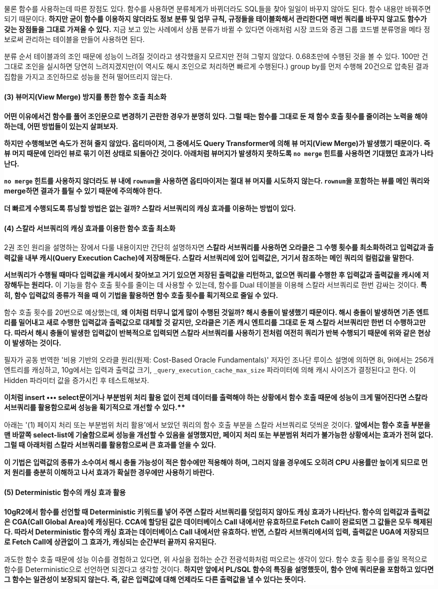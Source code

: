 물론 함수를 사용하는데 따른 장점도 있다. 함수를 사용하면 분류체계가 바뀌더라도 SQL들을 찾아 일일이 바꾸지 않아도 된다. 함수 내용만 바꿔주면 되기 때문이다. **하지만 굳이 함수를 이용하지 않더라도 정보 분류 및 업무 규칙, 규정들을 테이블화해서 관리한다면 매번 쿼리를 바꾸지 않고도 함수가 갖는 장점들을 그대로 가져올 수 있다.** 지금 보고 있는 사례에서 상품 분류가 바뀔 수 있다면 아래처럼 시장 코드와 증권 그룹 코드별 분류명을 메타 정보로써 관리하는 테이블을 만들어 사용하면 된다.

분류 순서 테이블과의 조인 때문에 성능이 느려질 것이라고 생각했을지 모르지만 전혀 그렇지 않았다. 0.68초만에 수행된 것을 볼 수 있다. 100만 건 그대로 조인을 실시하면 당연히 느려지겠지만(이 역시도 해시 조인으로 처리하면 빠르게 수행된다.) group by를 먼저 수행해 20건으로 압축된 결과 집합을 가지고 조인하므로 성능을 전혀 떨어뜨리지 않는다.

#### (3) 뷰머지(View Merge) 방지를 통한 함수 호출 최소화

**어떤 이유에서건 함수를 풀어 조인문으로 변경하기 곤란한 경우가 분명히 있다. 그럴 때는 함수를 그대로 둔 채 함수 호출 횟수를 줄이려는 노력을 해야 하는데, 어떤 방법들이 있는지 살펴보자.**

**하지만 수행해보면 속도가 전혀 줄지 않았다. 옵티마이저, 그 중에서도 Query Transformer에 의해 뷰 머지(View Merge)가 발생했기 때문이다. 즉 뷰 머지 때문에 인라인 뷰로 묶기 이전 상태로 되돌아간 것이다. 아래처럼 뷰머지가 발생하지 못하도록 `no merge` 힌트를 사용하면 기대했던 효과가 나타난다.**

**`no merge` 힌트를 사용하지 않더라도 뷰 내에 `rownum`을 사용하면 옵티마이저는 절대 뷰 머지를 시도하지 않는다. `rownum`을 포함하는 뷰를 메인 쿼리와 merge하면 결과가 틀릴 수 있기 때문에 주의해야 한다.**

**더 빠르게 수행되도록 튜닝할 방법은 없는 걸까? 스칼라 서브쿼리의 캐싱 효과를 이용하는 방법이 있다.**

#### (4) 스칼라 서브쿼리의 캐싱 효과를 이용한 함수 호출 최소화

2권 조인 원리을 설명하는 장에서 다룰 내용이지만 간단히 설명하자면 **스칼라 서브쿼리를 사용하면 오라클은 그 수행 횟수를 최소화하려고 입력값과 출력값을 내부 캐시(Query Execution Cache)에 저장해둔다. 스칼라 서브쿼리에 있어 입력값은, 거기서 참조하는 메인 쿼리의 컬럼값을 말한다.**

**서브쿼리가 수행될 때마다 입력값을 캐시에서 찾아보고 거기 있으면 저장된 출력값을 리턴하고, 없으면 쿼리를 수행한 후 입력값과 출력값을 캐시에 저장해두는 원리다.** 이 기능을 함수 호출 횟수를 줄이는 데 사용할 수 있는데, 함수를 Dual 테이블을 이용해 스칼라 서브쿼리로 한번 감싸는 것이다. **특히, 함수 입력값의 종류가 적을 때 이 기법을 활용하면 함수 호출 횟수를 획기적으로 줄일 수 있다.**

함수 호출 횟수를 20번으로 예상했는데, **왜 이처럼 터무니 없게 많이 수행된 것일까? 해시 충돌이 발생했기 때문이다. 해시 충돌이 발생하면 기존 엔트리를 밀어내고 새로 수행한 입력값과 출력값으로 대체할 것 같지만, 오라클은 기존 캐시 엔트리를 그대로 둔 채 스칼라 서브쿼리만 한번 더 수행하고만다. 따라서 해시 충돌이 발생한 입력값이 반복적으로 입력되면 스칼라 서브쿼리를 사용하기 전처럼 여전히 쿼리가 반복 수행되기 때문에 위와 같은 현상이 발생하는 것이다.**

필자가 공동 번역한 '비용 기반의 오라클 원리(원제: Cost-Based Oracle Fundamentals)' 저자인 조나단 루이스 설명에 의하면 8i, 9i에서는 256개 엔트리를 캐싱하고, 10g에서는 입력과 출력값 크기, `_query_execution_cache_max_size` 파라미터에 의해 캐시 사이즈가 결정된다고 한다. 이 Hidden 파라미터 값을 증가시킨 후 테스트해보자.

**이처럼 insert ••• select문이거나 부분범위 처리 활용 없이 전체 데이터를 출력해야 하는 상황에서 함수 호출 때문에 성능이 크게 떨어진다면 스칼라 서브쿼리를 활용함으로써 성능을 획기적으로 개선할 수 있다.\*\***

아래는 '(1) 페이지 처리 또는 부분범위 처리 활용'에서 보았던 쿼리의 함수 호출 부분을 스칼라 서브쿼리로 덧씌운 것이다. **앞에서는 함수 호출 부분을 맨 바깥쪽 select-list에 기술함으로써 성능을 개선할 수 있음을 설명했지만, 페이지 처리 또는 부분범위 처리가 불가능한 상황에서는 효과가 전혀 없다. 그럴 때 아래처럼 스칼라 서브쿼리를 활용함으로써 큰 효과를 얻을 수 있다.**

**이 기법은 입력값의 종류가 소수여서 해시 충돌 가능성이 적은 함수에만 적용해야 하며, 그러지 않을 경우에도 오히려 CPU 사용률만 높이게 되므로 먼저 원리를 충분히 이해하고 나서 효과가 확실한 경우에만 사용하기 바란다.**

#### (5) Deterministic 함수의 캐싱 효과 활용

**10gR2에서 함수를 선언할 때 Deterministic 키워드를 넣어 주면 스칼라 서브쿼리를 덧입히지 않아도 캐싱 효과가 나타난다. 함수의 입력값과 출력값은 CGA(Call Global Area)에 캐싱된다. CCA에 할당된 값은 데이터베이스 Call 내에서만 유효하므로 Fetch Call이 완료되면 그 값들은 모두 해제된다. 따라서 Deterministic 함수의 캐싱 효과는 데이터베이스 Call 내에서만 유효하다. 반면, 스칼라 서브쿼리에서의 입력, 출력값은 UGA에 저장되므로 Fetch Call에 상관없이 그 효과가, 캐싱되는 순간부터 끝까지 유지된다.**

과도한 함수 호출 때문에 성능 이슈를 경험하고 있다면, 위 사실을 접하는 순간 전광석화처럼 떠오르는 생각이 있다. 함수 호출 횟수를 줄일 목적으로 함수를 Deterministic으로 선언하면 되겠다고 생각할 것이다. **하지만 앞에서 PL/SQL 함수의 특징을 설명했듯이, 함수 안에 쿼리문을 포함하고 있다면 그 함수는 일관성이 보장되지 않는다. 즉, 같은 입력값에 대해 언제라도 다른 출력값을 낼 수 있다는 뜻이다.**
